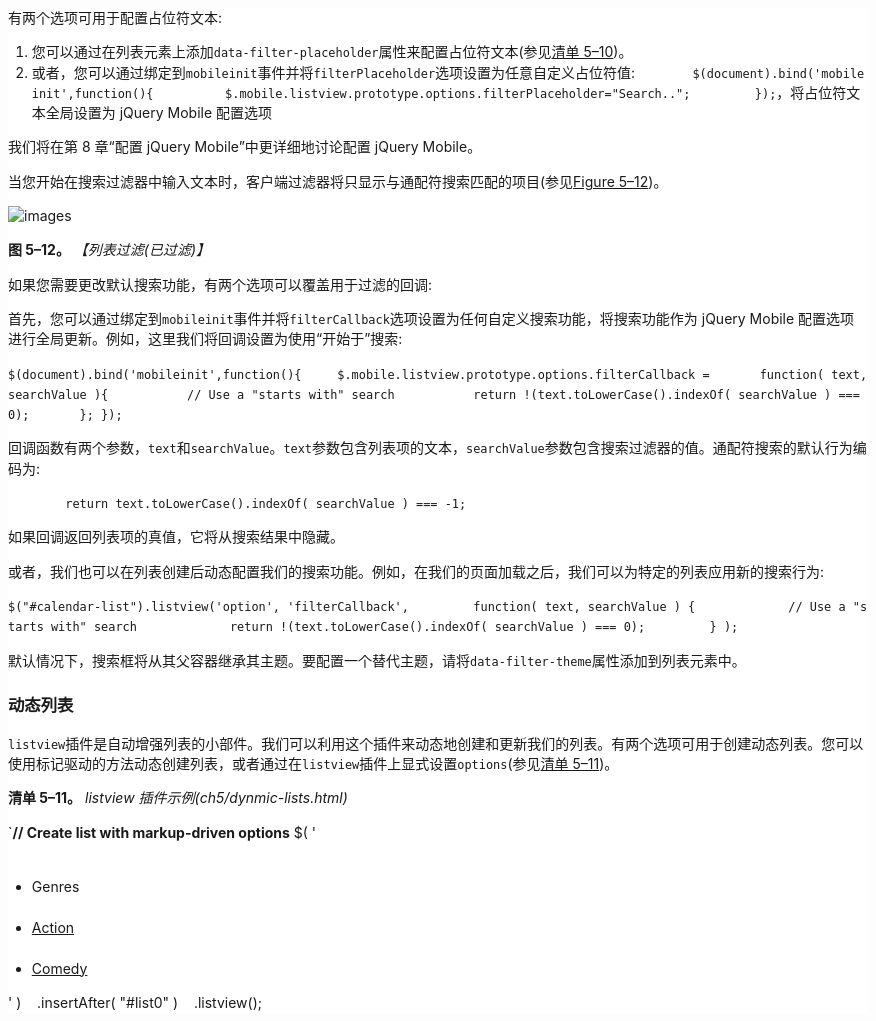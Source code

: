 有两个选项可用于配置占位符文本:

1.  您可以通过在列表元素上添加`data-filter-placeholder`属性来配置占位符文本(参见[清单 5–10](#list_5_10))。
2.  或者，您可以通过绑定到`mobileinit`事件并将`filterPlaceholder`选项设置为任意自定义占位符值:`        $(document).bind('mobileinit',function(){
             $.mobile.listview.prototype.options.filterPlaceholder="Search..";
            });`，将占位符文本全局设置为 jQuery Mobile 配置选项

我们将在第 8 章“配置 jQuery Mobile”中更详细地讨论配置 jQuery Mobile。

当您开始在搜索过滤器中输入文本时，客户端过滤器将只显示与通配符搜索匹配的项目(参见[Figure 5–12](#fig_5_12))。

![images](images/0512.jpg)

**图 5–12。** *【列表过滤(已过滤)】*

如果您需要更改默认搜索功能，有两个选项可以覆盖用于过滤的回调:

首先，您可以通过绑定到`mobileinit`事件并将`filterCallback`选项设置为任何自定义搜索功能，将搜索功能作为 jQuery Mobile 配置选项进行全局更新。例如，这里我们将回调设置为使用“开始于”搜索:

`$(document).bind('mobileinit',function(){
    $.mobile.listview.prototype.options.filterCallback =
      function( text, searchValue ){
          // Use a "starts with" search
          return !(text.toLowerCase().indexOf( searchValue ) === 0);
      };
});`

回调函数有两个参数，`text`和`searchValue`。`text`参数包含列表项的文本，`searchValue`参数包含搜索过滤器的值。通配符搜索的默认行为编码为:

`        return text.toLowerCase().indexOf( searchValue ) === -1;`

如果回调返回列表项的真值，它将从搜索结果中隐藏。

或者，我们也可以在列表创建后动态配置我们的搜索功能。例如，在我们的页面加载之后，我们可以为特定的列表应用新的搜索行为:

`$("#calendar-list").listview('option', 'filterCallback',
        function( text, searchValue ) {
            // Use a "starts with" search
            return !(text.toLowerCase().indexOf( searchValue ) === 0);
        }
);`

默认情况下，搜索框将从其父容器继承其主题。要配置一个替代主题，请将`data-filter-theme`属性添加到列表元素中。

### 动态列表

`listview`插件是自动增强列表的小部件。我们可以利用这个插件来动态地创建和更新我们的列表。有两个选项可用于创建动态列表。您可以使用标记驱动的方法动态创建列表，或者通过在`listview`插件上显式设置`options`(参见[清单 5–11](#list_5_11))。

**清单 5–11。** *listview 插件示例(ch5/dynmic-lists.html)*

`**// Create list with markup-driven options**
$( '<ul data-inset="true" id="list1">
        <li data-role="list-divider">Genres</li>
        <li><a href="#">Action</a></li>
        <li><a href="#">Comedy</a></li></ul>' )
   .insertAfter( "#list0" )
   .listview();
